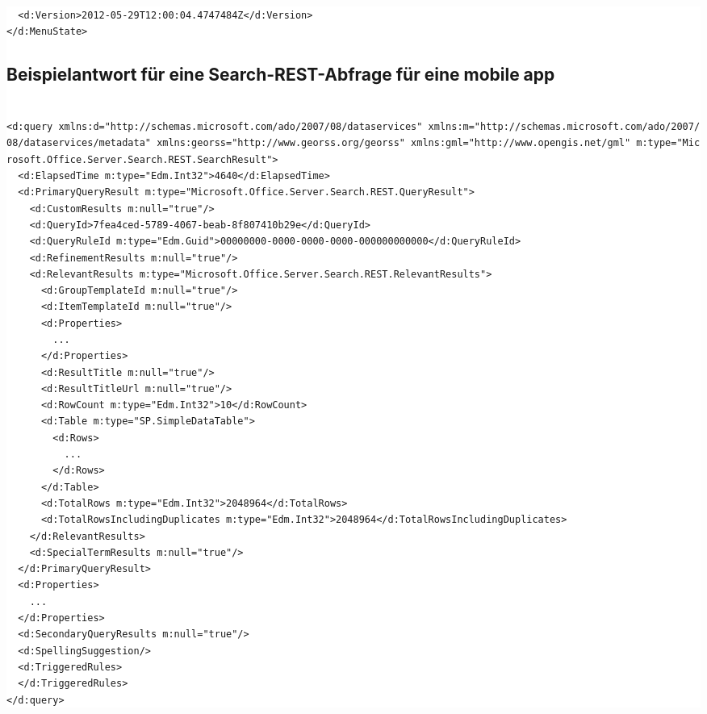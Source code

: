 ```
  <d:Version>2012-05-29T12:00:04.4747484Z</d:Version>
</d:MenuState>

```


## Beispielantwort für eine Search-REST-Abfrage für eine mobile app
<a name="response_search_rest"> </a>


```

<d:query xmlns:d="http://schemas.microsoft.com/ado/2007/08/dataservices" xmlns:m="http://schemas.microsoft.com/ado/2007/08/dataservices/metadata" xmlns:georss="http://www.georss.org/georss" xmlns:gml="http://www.opengis.net/gml" m:type="Microsoft.Office.Server.Search.REST.SearchResult">
  <d:ElapsedTime m:type="Edm.Int32">4640</d:ElapsedTime>
  <d:PrimaryQueryResult m:type="Microsoft.Office.Server.Search.REST.QueryResult">
    <d:CustomResults m:null="true"/>
    <d:QueryId>7fea4ced-5789-4067-beab-8f807410b29e</d:QueryId>
    <d:QueryRuleId m:type="Edm.Guid">00000000-0000-0000-0000-000000000000</d:QueryRuleId>
    <d:RefinementResults m:null="true"/>
    <d:RelevantResults m:type="Microsoft.Office.Server.Search.REST.RelevantResults">
      <d:GroupTemplateId m:null="true"/>
      <d:ItemTemplateId m:null="true"/>
      <d:Properties>
        ...
      </d:Properties>
      <d:ResultTitle m:null="true"/>
      <d:ResultTitleUrl m:null="true"/>
      <d:RowCount m:type="Edm.Int32">10</d:RowCount>
      <d:Table m:type="SP.SimpleDataTable">
        <d:Rows>
          ...
        </d:Rows>
      </d:Table>
      <d:TotalRows m:type="Edm.Int32">2048964</d:TotalRows>
      <d:TotalRowsIncludingDuplicates m:type="Edm.Int32">2048964</d:TotalRowsIncludingDuplicates>
    </d:RelevantResults>
    <d:SpecialTermResults m:null="true"/>
  </d:PrimaryQueryResult>
  <d:Properties>
    ...
  </d:Properties>
  <d:SecondaryQueryResults m:null="true"/>
  <d:SpellingSuggestion/>
  <d:TriggeredRules>
  </d:TriggeredRules>
</d:query>
```

